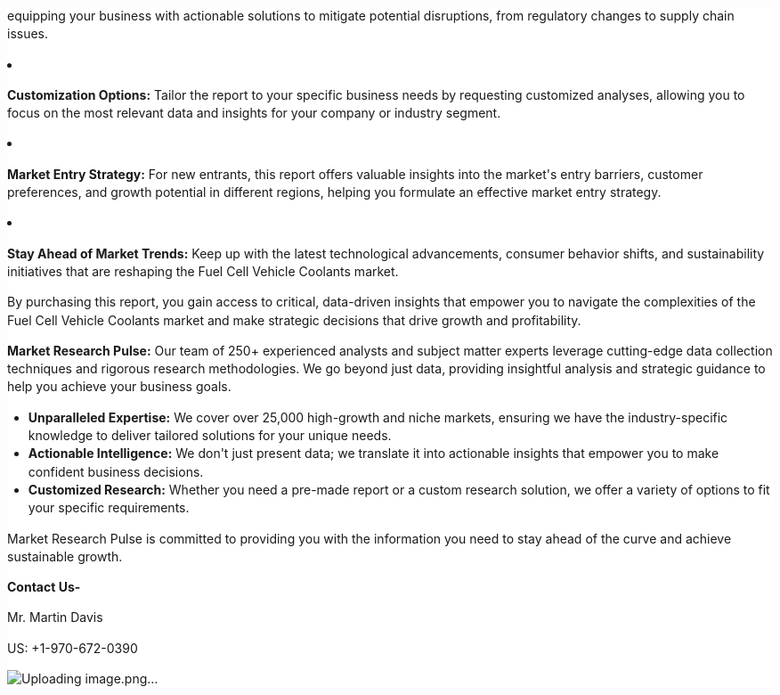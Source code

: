equipping your business with actionable solutions to mitigate potential disruptions, from regulatory changes to supply chain issues.</p></li><li><p><strong>Customization Options:</strong> Tailor the report to your specific business needs by requesting customized analyses, allowing you to focus on the most relevant data and insights for your company or industry segment.</p></li><li><p><strong>Market Entry Strategy:</strong> For new entrants, this report offers valuable insights into the market's entry barriers, customer preferences, and growth potential in different regions, helping you formulate an effective market entry strategy.</p></li><li><p><strong>Stay Ahead of Market Trends:</strong> Keep up with the latest technological advancements, consumer behavior shifts, and sustainability initiatives that are reshaping the Fuel Cell Vehicle Coolants market.</p></li></ol><p>By purchasing this report, you gain access to critical, data-driven insights that empower you to navigate the complexities of the Fuel Cell Vehicle Coolants market and make strategic decisions that drive growth and profitability.</p><p><strong>Market Research Pulse:</strong>&nbsp;Our team of 250+ experienced analysts and subject matter experts leverage cutting-edge data collection techniques and rigorous research methodologies. We go beyond just data, providing insightful analysis and strategic guidance to help you achieve your business goals.</p><ul><li><strong>Unparalleled Expertise:</strong>&nbsp;We cover over 25,000 high-growth and niche markets, ensuring we have the industry-specific knowledge to deliver tailored solutions for your unique needs.</li><li><strong>Actionable Intelligence:</strong>&nbsp;We don't just present data; we translate it into actionable insights that empower you to make confident business decisions.</li><li><strong>Customized Research:</strong>&nbsp;Whether you need a pre-made report or a custom research solution, we offer a variety of options to fit your specific requirements.</li></ul><p>Market Research Pulse is committed to providing you with the information you need to stay ahead of the curve and achieve sustainable growth.</p><p><strong>Contact Us-</strong></p><p>Mr. Martin Davis</p><p>US: +1-970-672-0390</p>
![Uploading image.png…]()
